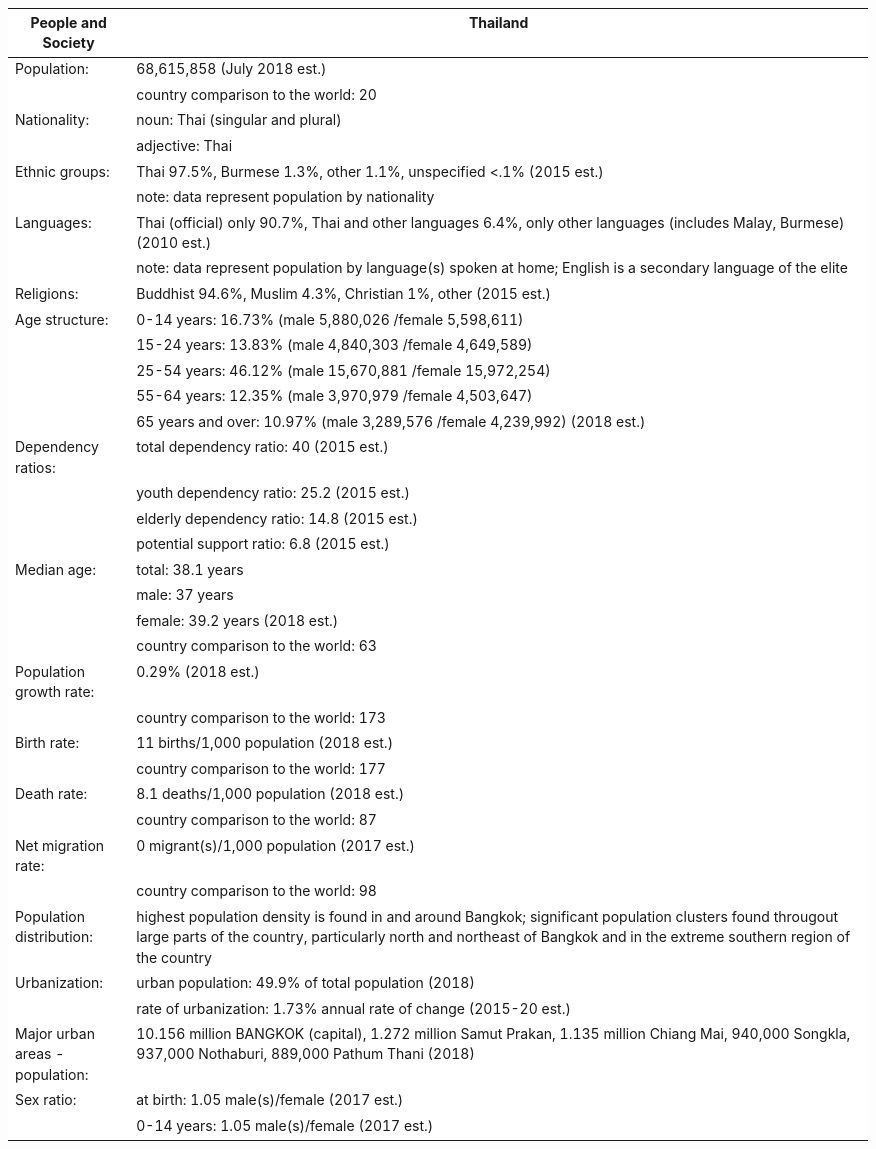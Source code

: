 | People and Society | Thailand |
| --- | --- |
| Population: | 68,615,858 (July 2018 est.) |
| | country comparison to the world: 20 |
| Nationality: | noun: Thai (singular and plural) |
| | adjective: Thai |
| Ethnic groups: | Thai 97.5%, Burmese 1.3%, other 1.1%, unspecified <.1% (2015 est.) |
| | note: data represent population by nationality |
| Languages: | Thai (official) only 90.7%, Thai and other languages 6.4%, only other languages (includes Malay, Burmese) (2010 est.) |
| | note: data represent population by language(s) spoken at home; English is a secondary language of the elite |
| Religions: | Buddhist 94.6%, Muslim 4.3%, Christian 1%, other (2015 est.) |
| Age structure: | 0-14 years: 16.73% (male 5,880,026 /female 5,598,611) |
| | 15-24 years: 13.83% (male 4,840,303 /female 4,649,589) |
| | 25-54 years: 46.12% (male 15,670,881 /female 15,972,254) |
| | 55-64 years: 12.35% (male 3,970,979 /female 4,503,647) |
| | 65 years and over: 10.97% (male 3,289,576 /female 4,239,992) (2018 est.) |
| Dependency ratios: | total dependency ratio: 40 (2015 est.) |
| | youth dependency ratio: 25.2 (2015 est.) |
| | elderly dependency ratio: 14.8 (2015 est.) |
| | potential support ratio: 6.8 (2015 est.) |
| Median age: | total: 38.1 years |
| | male: 37 years |
| | female: 39.2 years (2018 est.) |
| | country comparison to the world: 63 |
| Population growth rate: | 0.29% (2018 est.) |
| | country comparison to the world: 173 |
| Birth rate: | 11 births/1,000 population (2018 est.) |
| | country comparison to the world: 177 |
| Death rate: | 8.1 deaths/1,000 population (2018 est.) |
| | country comparison to the world: 87 |
| Net migration rate: | 0 migrant(s)/1,000 population (2017 est.) |
| | country comparison to the world: 98 |
| Population distribution: | highest population density is found in and around Bangkok; significant population clusters found througout large parts of the country, particularly north and northeast of Bangkok and in the extreme southern region of the country |
| Urbanization: | urban population: 49.9% of total population (2018) |
| | rate of urbanization: 1.73% annual rate of change (2015-20 est.) |
| Major urban areas - population: | 10.156 million BANGKOK (capital), 1.272 million Samut Prakan, 1.135 million Chiang Mai, 940,000 Songkla, 937,000 Nothaburi, 889,000 Pathum Thani (2018) |
| Sex ratio: | at birth: 1.05 male(s)/female (2017 est.) |
| | 0-14 years: 1.05 male(s)/female (2017 est.) |